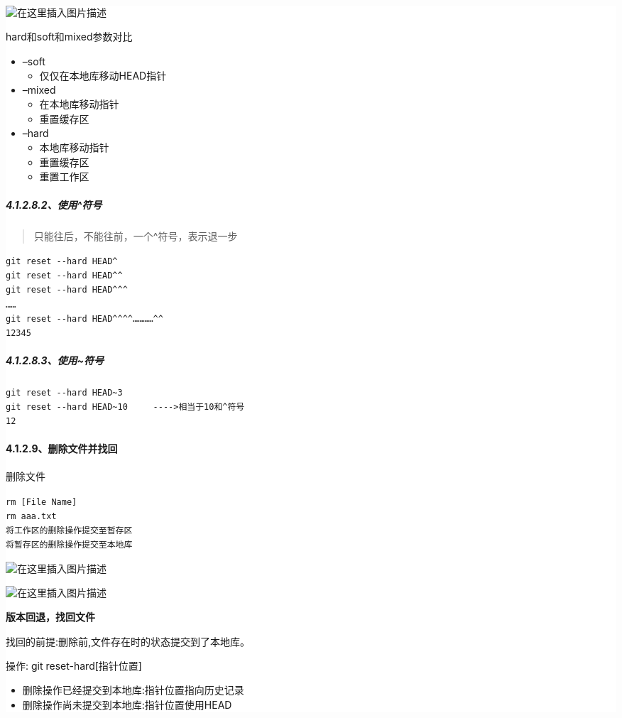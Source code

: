 ![在这里插入图片描述](https://zbn-picture-1319009493.cos.ap-guangzhou.myqcloud.com/public-pic/202309081950614.png)

hard和soft和mixed参数对比

- –soft
  - 仅仅在本地库移动HEAD指针
- –mixed
  - 在本地库移动指针
  - 重置缓存区
- –hard
  - 本地库移动指针
  - 重置缓存区
  - 重置工作区

##### 4.1.2.8.2、使用^符号

> 只能往后，不能往前，一个^符号，表示退一步

```shell
git reset --hard HEAD^
git reset --hard HEAD^^
git reset --hard HEAD^^^
……
git reset --hard HEAD^^^^…………^^
12345
```

##### 4.1.2.8.3、使用~符号

```shell
git reset --hard HEAD~3
git reset --hard HEAD~10     ---->相当于10和^符号
12
```

#### 4.1.2.9、删除文件并找回

删除文件

```shell
rm [File Name]
rm aaa.txt
将工作区的删除操作提交至暂存区
将暂存区的删除操作提交至本地库
```

![在这里插入图片描述](https://zbn-picture-1319009493.cos.ap-guangzhou.myqcloud.com/public-pic/202309081950818.png)

![在这里插入图片描述](https://zbn-picture-1319009493.cos.ap-guangzhou.myqcloud.com/public-pic/202309081950029.png)

**版本回退，找回文件**

找回的前提:删除前,文件存在时的状态提交到了本地库。

操作: git reset-hard[指针位置]

- 删除操作已经提交到本地库:指针位置指向历史记录
- 删除操作尚未提交到本地库:指针位置使用HEAD
